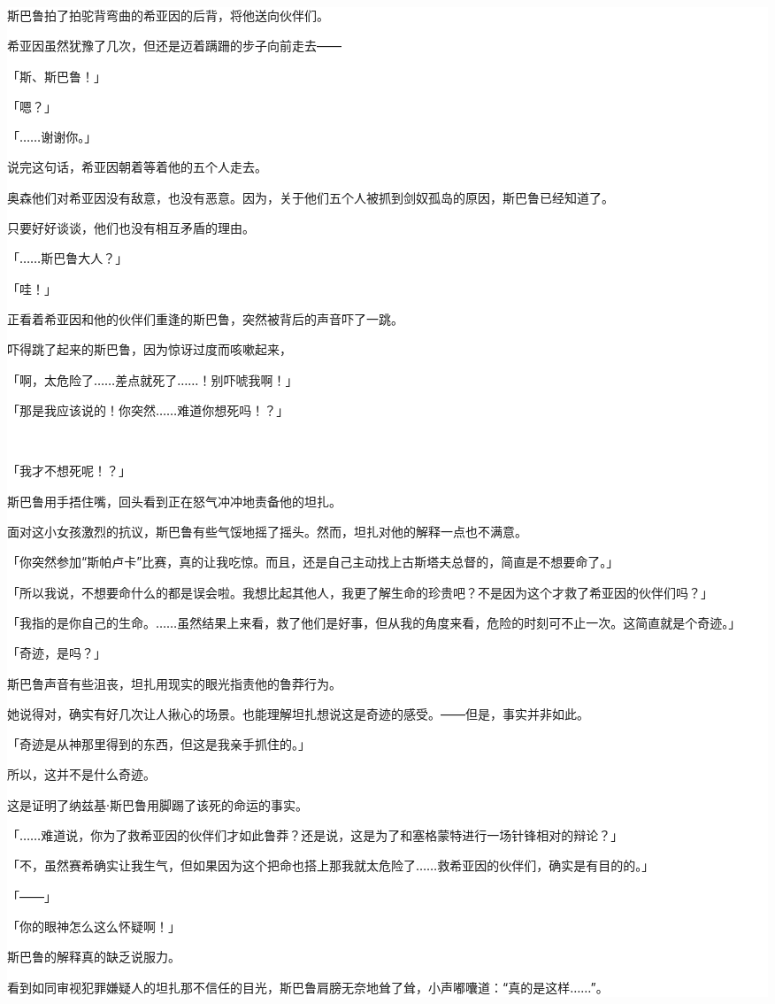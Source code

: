 斯巴鲁拍了拍驼背弯曲的希亚因的后背，将他送向伙伴们。

希亚因虽然犹豫了几次，但还是迈着蹒跚的步子向前走去——

「斯、斯巴鲁！」

「嗯？」

「……谢谢你。」

说完这句话，希亚因朝着等着他的五个人走去。

奥森他们对希亚因没有敌意，也没有恶意。因为，关于他们五个人被抓到剑奴孤岛的原因，斯巴鲁已经知道了。

只要好好谈谈，他们也没有相互矛盾的理由。

「……斯巴鲁大人？」

「哇！」

正看着希亚因和他的伙伴们重逢的斯巴鲁，突然被背后的声音吓了一跳。

吓得跳了起来的斯巴鲁，因为惊讶过度而咳嗽起来，

「啊，太危险了……差点就死了……！别吓唬我啊！」

「那是我应该说的！你突然……难道你想死吗！？」

　

「我才不想死呢！？」

斯巴鲁用手捂住嘴，回头看到正在怒气冲冲地责备他的坦扎。

面对这小女孩激烈的抗议，斯巴鲁有些气馁地摇了摇头。然而，坦扎对他的解释一点也不满意。

「你突然参加“斯帕卢卡”比赛，真的让我吃惊。而且，还是自己主动找上古斯塔夫总督的，简直是不想要命了。」

「所以我说，不想要命什么的都是误会啦。我想比起其他人，我更了解生命的珍贵吧？不是因为这个才救了希亚因的伙伴们吗？」

「我指的是你自己的生命。……虽然结果上来看，救了他们是好事，但从我的角度来看，危险的时刻可不止一次。这简直就是个奇迹。」

「奇迹，是吗？」

斯巴鲁声音有些沮丧，坦扎用现实的眼光指责他的鲁莽行为。

她说得对，确实有好几次让人揪心的场景。也能理解坦扎想说这是奇迹的感受。——但是，事实并非如此。

「奇迹是从神那里得到的东西，但这是我亲手抓住的。」

所以，这并不是什么奇迹。

这是证明了纳兹基·斯巴鲁用脚踢了该死的命运的事实。

「……难道说，你为了救希亚因的伙伴们才如此鲁莽？还是说，这是为了和塞格蒙特进行一场针锋相对的辩论？」

「不，虽然赛希确实让我生气，但如果因为这个把命也搭上那我就太危险了……救希亚因的伙伴们，确实是有目的的。」

「——」

「你的眼神怎么这么怀疑啊！」

斯巴鲁的解释真的缺乏说服力。

看到如同审视犯罪嫌疑人的坦扎那不信任的目光，斯巴鲁肩膀无奈地耸了耸，小声嘟囔道：“真的是这样……”。
